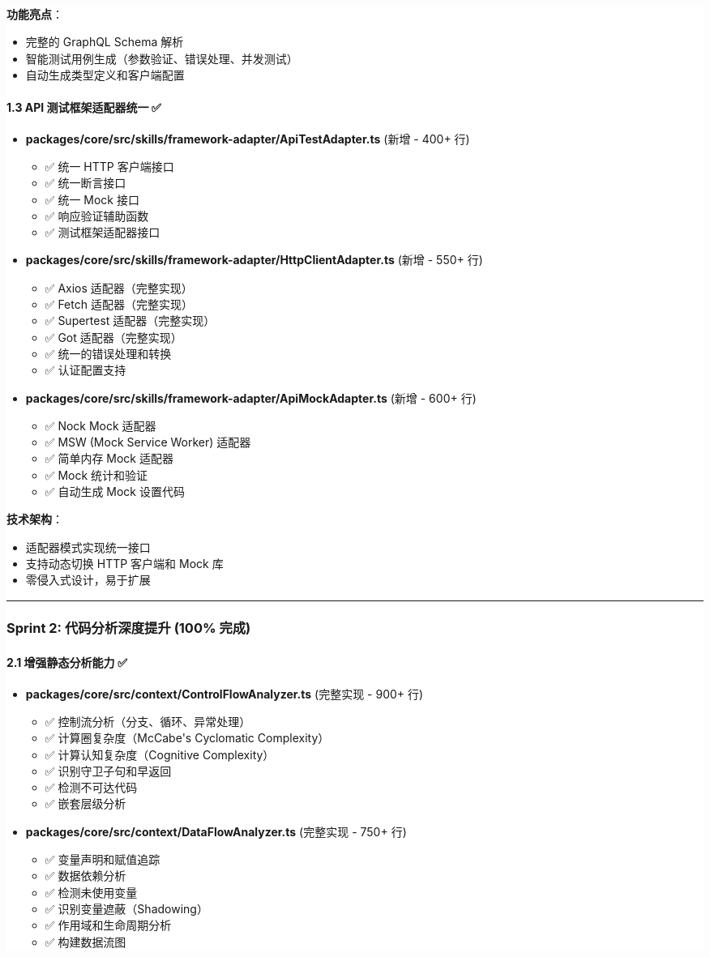 **功能亮点**：
- 完整的 GraphQL Schema 解析
- 智能测试用例生成（参数验证、错误处理、并发测试）
- 自动生成类型定义和客户端配置

#### 1.3 API 测试框架适配器统一 ✅
- **packages/core/src/skills/framework-adapter/ApiTestAdapter.ts** (新增 - 400+ 行)
  - ✅ 统一 HTTP 客户端接口
  - ✅ 统一断言接口
  - ✅ 统一 Mock 接口
  - ✅ 响应验证辅助函数
  - ✅ 测试框架适配器接口

- **packages/core/src/skills/framework-adapter/HttpClientAdapter.ts** (新增 - 550+ 行)
  - ✅ Axios 适配器（完整实现）
  - ✅ Fetch 适配器（完整实现）
  - ✅ Supertest 适配器（完整实现）
  - ✅ Got 适配器（完整实现）
  - ✅ 统一的错误处理和转换
  - ✅ 认证配置支持

- **packages/core/src/skills/framework-adapter/ApiMockAdapter.ts** (新增 - 600+ 行)
  - ✅ Nock Mock 适配器
  - ✅ MSW (Mock Service Worker) 适配器
  - ✅ 简单内存 Mock 适配器
  - ✅ Mock 统计和验证
  - ✅ 自动生成 Mock 设置代码

**技术架构**：
- 适配器模式实现统一接口
- 支持动态切换 HTTP 客户端和 Mock 库
- 零侵入式设计，易于扩展

---

### Sprint 2: 代码分析深度提升 (100% 完成)

#### 2.1 增强静态分析能力 ✅
- **packages/core/src/context/ControlFlowAnalyzer.ts** (完整实现 - 900+ 行)
  - ✅ 控制流分析（分支、循环、异常处理）
  - ✅ 计算圈复杂度（McCabe's Cyclomatic Complexity）
  - ✅ 计算认知复杂度（Cognitive Complexity）
  - ✅ 识别守卫子句和早返回
  - ✅ 检测不可达代码
  - ✅ 嵌套层级分析

- **packages/core/src/context/DataFlowAnalyzer.ts** (完整实现 - 750+ 行)
  - ✅ 变量声明和赋值追踪
  - ✅ 数据依赖分析
  - ✅ 检测未使用变量
  - ✅ 识别变量遮蔽（Shadowing）
  - ✅ 作用域和生命周期分析
  - ✅ 构建数据流图
